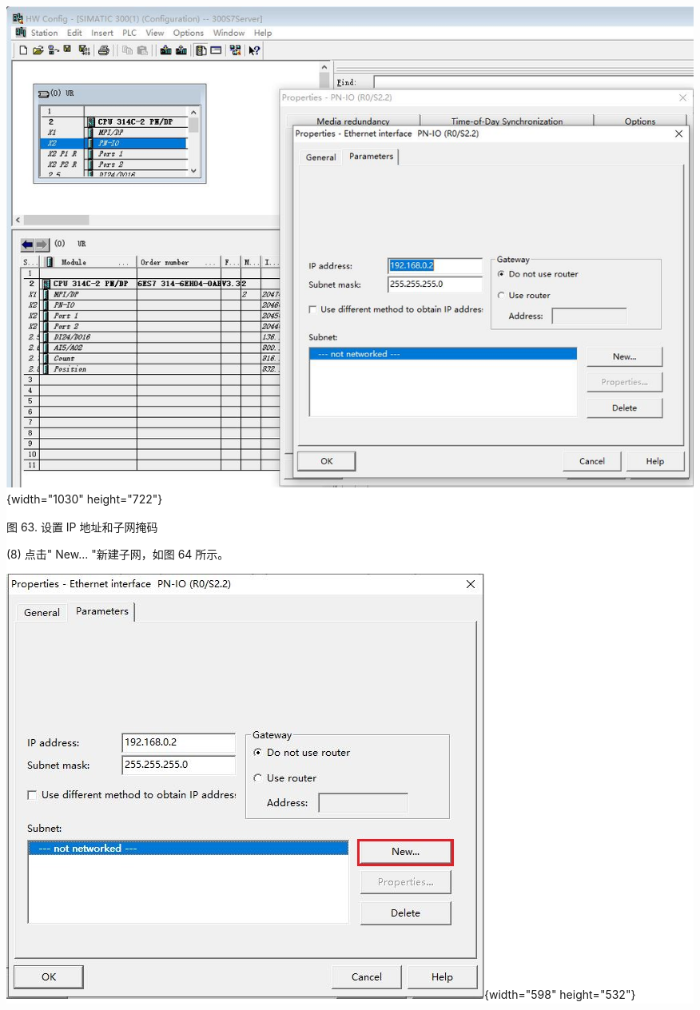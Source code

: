 ![](images/1-47.JPG){width="1030" height="722"}

图 63. 设置 IP 地址和子网掩码

\(8\) 点击" New\... "新建子网，如图 64 所示。

![](images/1-48.JPG){width="598" height="532"}
